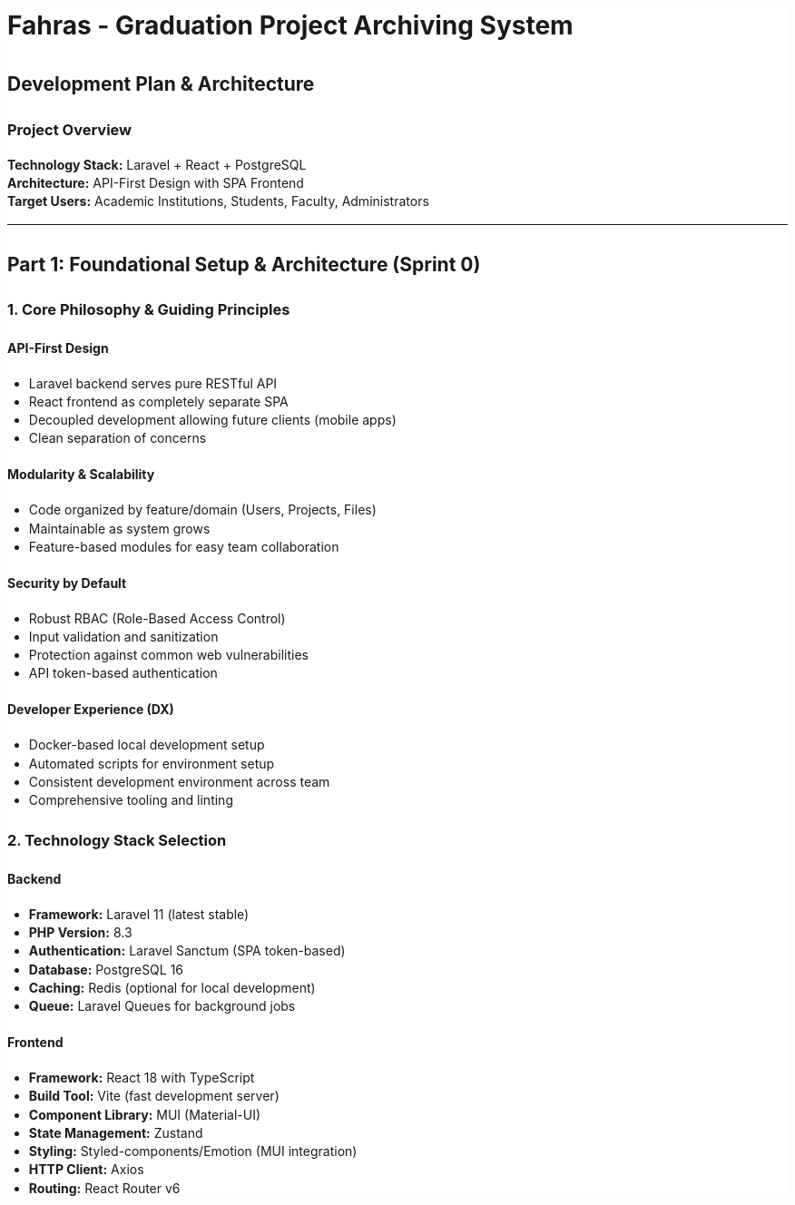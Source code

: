 # Fahras - Graduation Project Archiving System
## Development Plan & Architecture

### Project Overview
**Technology Stack:** Laravel + React + PostgreSQL  
**Architecture:** API-First Design with SPA Frontend  
**Target Users:** Academic Institutions, Students, Faculty, Administrators

---

## Part 1: Foundational Setup & Architecture (Sprint 0)

### 1. Core Philosophy & Guiding Principles

#### **API-First Design**
- Laravel backend serves pure RESTful API
- React frontend as completely separate SPA
- Decoupled development allowing future clients (mobile apps)
- Clean separation of concerns

#### **Modularity & Scalability**
- Code organized by feature/domain (Users, Projects, Files)
- Maintainable as system grows
- Feature-based modules for easy team collaboration

#### **Security by Default**
- Robust RBAC (Role-Based Access Control)
- Input validation and sanitization
- Protection against common web vulnerabilities
- API token-based authentication

#### **Developer Experience (DX)**
- Docker-based local development setup
- Automated scripts for environment setup
- Consistent development environment across team
- Comprehensive tooling and linting

### 2. Technology Stack Selection

#### **Backend**
- **Framework:** Laravel 11 (latest stable)
- **PHP Version:** 8.3
- **Authentication:** Laravel Sanctum (SPA token-based)
- **Database:** PostgreSQL 16
- **Caching:** Redis (optional for local development)
- **Queue:** Laravel Queues for background jobs

#### **Frontend**
- **Framework:** React 18 with TypeScript
- **Build Tool:** Vite (fast development server)
- **Component Library:** MUI (Material-UI)
- **State Management:** Zustand
- **Styling:** Styled-components/Emotion (MUI integration)
- **HTTP Client:** Axios
- **Routing:** React Router v6
